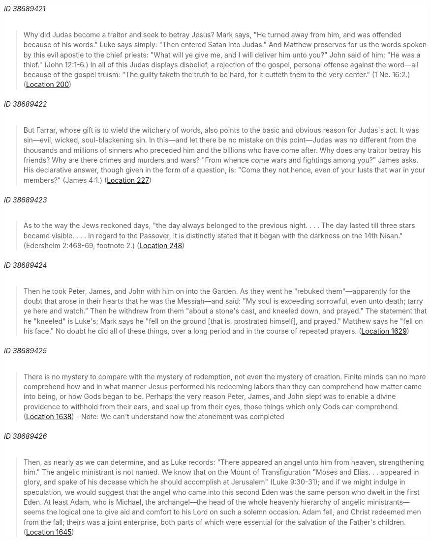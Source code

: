 ###### ID 38689421
> Why did Judas become a traitor and seek to betray Jesus? Mark says, "He turned away from him, and was offended because of his words." Luke says simply: "Then entered Satan into Judas." And Matthew preserves for us the words spoken by this evil apostle to the chief priests: "What will ye give me, and I will deliver him unto you?" John said of him: "He was a thief." (John 12:1-6.) In all of this Judas displays disbelief, a rejection of the gospel, personal offense against the word—all because of the gospel truism: "The guilty taketh the truth to be hard, for it cutteth them to the very center." (1 Ne. 16:2.) ([Location 200](https://readwise.io/to_kindle?action=open&asin=B002NOGEHY&location=200))
    
###### ID 38689422
> But Farrar, whose gift is to wield the witchery of words, also points to the basic and obvious reason for Judas's act. It was sin—evil, wicked, soul-blackening sin. In this—and let there be no mistake on this point—Judas was no different from the thousands and millions of sinners who preceded him and the billions who have come after. Why does any traitor betray his friends? Why are there crimes and murders and wars? "From whence come wars and fightings among you?" James asks. His declarative answer, though given in the form of a question, is: "Come they not hence, even of your lusts that war in your members?" (James 4:1.) ([Location 227](https://readwise.io/to_kindle?action=open&asin=B002NOGEHY&location=227))
    
###### ID 38689423
> As to the way the Jews reckoned days, "the day always belonged to the previous night. . . . The day lasted till three stars became visible. . . . In regard to the Passover, it is distinctly stated that it began with the darkness on the 14th Nisan." (Edersheim 2:468-69, footnote 2.) ([Location 248](https://readwise.io/to_kindle?action=open&asin=B002NOGEHY&location=248))
    
###### ID 38689424
> Then he took Peter, James, and John with him on into the Garden. As they went he "rebuked them"—apparently for the doubt that arose in their hearts that he was the Messiah—and said: "My soul is exceeding sorrowful, even unto death; tarry ye here and watch." Then he withdrew from them "about a stone's cast, and kneeled down, and prayed." The statement that he "kneeled" is Luke's; Mark says he "fell on the ground [that is, prostrated himself], and prayed." Matthew says he "fell on his face." No doubt he did all of these things, over a long period and in the course of repeated prayers. ([Location 1629](https://readwise.io/to_kindle?action=open&asin=B002NOGEHY&location=1629))
    
###### ID 38689425
> There is no mystery to compare with the mystery of redemption, not even the mystery of creation. Finite minds can no more comprehend how and in what manner Jesus performed his redeeming labors than they can comprehend how matter came into being, or how Gods began to be. Perhaps the very reason Peter, James, and John slept was to enable a divine providence to withhold from their ears, and seal up from their eyes, those things which only Gods can comprehend. ([Location 1638](https://readwise.io/to_kindle?action=open&asin=B002NOGEHY&location=1638))
    - Note: We can't understand how the atonement was completed
    
###### ID 38689426
> Then, as nearly as we can determine, and as Luke records: "There appeared an angel unto him from heaven, strengthening him." The angelic ministrant is not named. We know that on the Mount of Transfiguration "Moses and Elias. . . appeared in glory, and spake of his decease which he should accomplish at Jerusalem" (Luke 9:30-31); and if we might indulge in speculation, we would suggest that the angel who came into this second Eden was the same person who dwelt in the first Eden. At least Adam, who is Michael, the archangel—the head of the whole heavenly hierarchy of angelic ministrants—seems the logical one to give aid and comfort to his Lord on such a solemn occasion. Adam fell, and Christ redeemed men from the fall; theirs was a joint enterprise, both parts of which were essential for the salvation of the Father's children. ([Location 1645](https://readwise.io/to_kindle?action=open&asin=B002NOGEHY&location=1645))
    